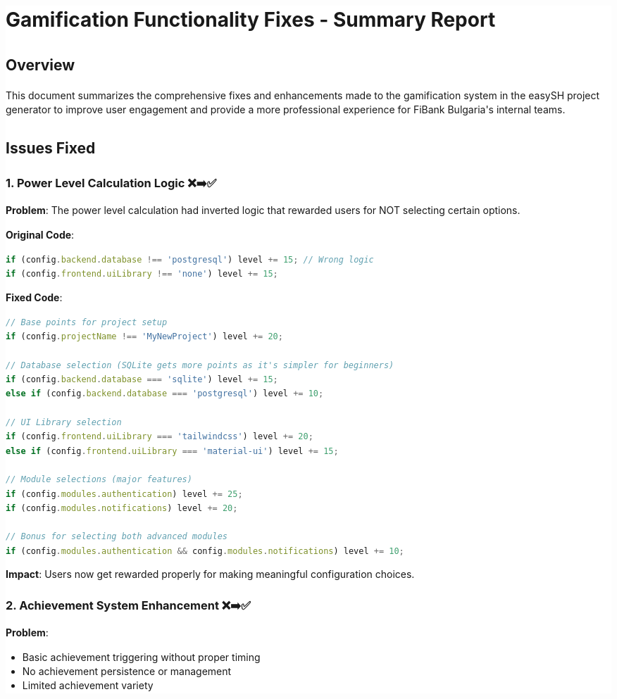 # Gamification Functionality Fixes - Summary Report

## Overview

This document summarizes the comprehensive fixes and enhancements made to the gamification system in the easySH project generator to improve user engagement and provide a more professional experience for FiBank Bulgaria's internal teams.

## Issues Fixed

### 1. Power Level Calculation Logic ❌➡️✅

**Problem**: The power level calculation had inverted logic that rewarded users for NOT selecting certain options.

**Original Code**:

```javascript
if (config.backend.database !== 'postgresql') level += 15; // Wrong logic
if (config.frontend.uiLibrary !== 'none') level += 15;
```

**Fixed Code**:

```javascript
// Base points for project setup
if (config.projectName !== 'MyNewProject') level += 20;

// Database selection (SQLite gets more points as it's simpler for beginners)
if (config.backend.database === 'sqlite') level += 15;
else if (config.backend.database === 'postgresql') level += 10;

// UI Library selection
if (config.frontend.uiLibrary === 'tailwindcss') level += 20;
else if (config.frontend.uiLibrary === 'material-ui') level += 15;

// Module selections (major features)
if (config.modules.authentication) level += 25;
if (config.modules.notifications) level += 20;

// Bonus for selecting both advanced modules
if (config.modules.authentication && config.modules.notifications) level += 10;
```

**Impact**: Users now get rewarded properly for making meaningful configuration choices.

### 2. Achievement System Enhancement ❌➡️✅

**Problem**:

- Basic achievement triggering without proper timing
- No achievement persistence or management
- Limited achievement variety
